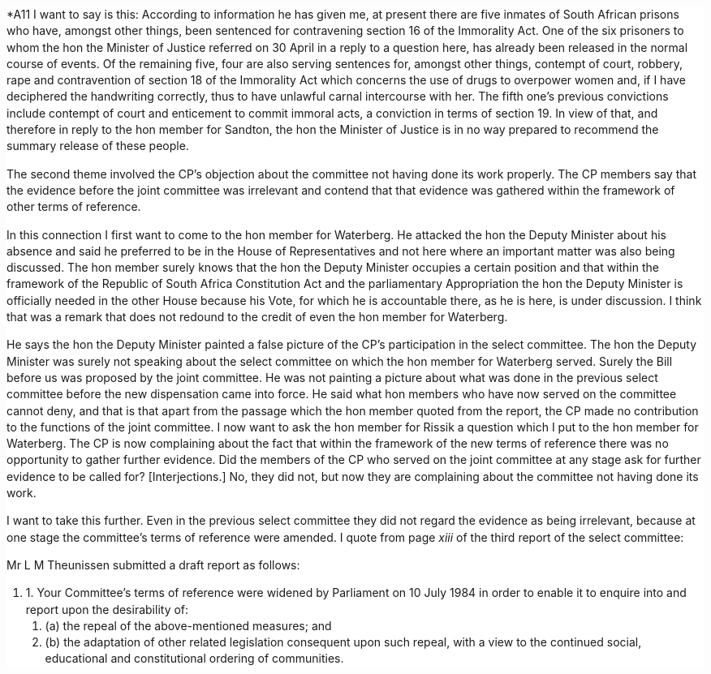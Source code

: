 <p>*A11 I want to say is this: According to information he has given me, at present there are five inmates of South African prisons who have, amongst other things, been sentenced for contravening section 16 of the Immorality Act. One of the six prisoners to whom the hon the Minister of Justice referred on 30 April in a reply to a question here, has already been released in the normal course of events. Of the remaining five, four are also serving sentences for, amongst other things, contempt of court, robbery, rape and contravention of section 18 of the Immorality Act which concerns the use of drugs to overpower women and, if I have deciphered the handwriting correctly, thus to have unlawful carnal intercourse with her. The fifth one&#x2019;s previous convictions include contempt of court and enticement to commit immoral acts, a conviction in terms of section 19. In view of that, and therefore in reply to the hon member for Sandton, the hon the Minister of Justice is in no way prepared to recommend the summary release of these people.</p>

<p>The second theme involved the CP&#x2019;s objection about the committee not having done its work properly. The CP members say that the evidence before the joint committee was irrelevant and contend that that evidence was gathered within the framework of other terms of reference.</p>

<p>In this connection I first want to come to the hon member for Waterberg. He attacked the hon the Deputy Minister about his absence and said he preferred to be in the House of Representatives and not here where an important matter was also being discussed. The hon member surely knows that the hon the Deputy Minister occupies a certain position and that within the framework of the Republic of South Africa Constitution Act and the parliamentary Appropriation the hon the Deputy Minister is <span class="col_5995-5996" refersTo="page_0358"/>officially needed in the other House because his Vote, for which he is accountable there, as he is here, is under discussion. I think that was a remark that does not redound to the credit of even the hon member for Waterberg.</p>

<p>He says the hon the Deputy Minister painted a false picture of the CP&#x2019;s participation in the select committee. The hon the Deputy Minister was surely not speaking about the select committee on which the hon member for Waterberg served. Surely the Bill before us was proposed by the joint committee. He was not painting a picture about what was done in the previous select committee before the new dispensation came into force. He said what hon members who have now served on the committee cannot deny, and that is that apart from the passage which the hon member quoted from the report, the CP made no contribution to the functions of the joint committee. I now want to ask the hon member for Rissik a question which I put to the hon member for Waterberg. The CP is now complaining about the fact that within the framework of the new terms of reference there was no opportunity to gather further evidence. Did the members of the CP who served on the joint committee at any stage ask for further evidence to be called for? [Interjections.] No, they did not, but now they are complaining about the committee not having done its work.</p>

<p>I want to take this further. Even in the previous select committee they did not regard the evidence as being irrelevant, because at one stage the committee&#x2019;s terms of reference were amended. I quote from page <i>xiii</i> of the third report of the select committee:</p>

<block name="quote">Mr L M Theunissen submitted a draft report as follows:</block>

<ol>

<li>1. Your Committee&#x2019;s terms of reference were widened by Parliament on 10 July 1984 in order to enable it to enquire into and report upon the desirability of:

<ol>

<li>(a) the repeal of the above-mentioned measures; and</li>

<li>(b) the adaptation of other related legislation consequent upon such repeal, with a view to the continued social, educational and constitutional ordering of communities.</li></ol></li>
